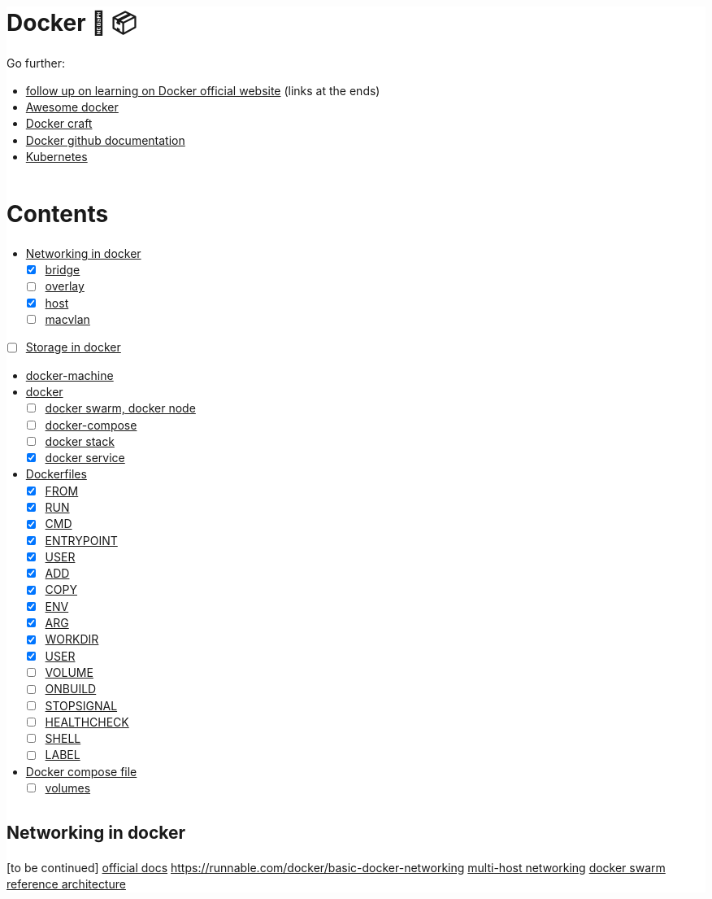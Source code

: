 # Docker :whale: :package:

Go further:
* [follow up on learning on Docker official website](https://docs.docker.com/get-started/part6) (links at the ends)
* [Awesome docker](https://github.com/veggiemonk/awesome-docker)
* [Docker craft](https://runnable.com/docker/basic-docker-networking)
* [Docker github documentation](https://github.com/docker/docker.github.io)
* [Kubernetes](https://www.docker.com/products/kubernetes)

# Contents

* [Networking in docker](#networking-in-docker)
    - [x] [bridge](#bridge)
    - [ ] [overlay](#overlay)
    - [x] [host](#host)
    - [ ] [macvlan](#macvlan)
* [ ] [Storage in docker](#storage-in-docker)
* [docker-machine](#docker-machine)
* [docker](#docker)
    - [ ] [docker swarm, docker node](#docker-swarm-and-docker-node)
    - [ ] [docker-compose](#docker-compose)
    - [ ] [docker stack](#docker-stack)
    - [x] [docker service](#docker-service)
* [Dockerfiles](#dockerfiles)
    - [x] [FROM](#from)
    - [x] [RUN](#run)
    - [x] [CMD](#cmd)
    - [x] [ENTRYPOINT](#entrypoint)
    - [x] [USER](#user)
    - [x] [ADD](#add)
    - [x] [COPY](#copy)
    - [x] [ENV](#env)
    - [x] [ARG](#arg)
    - [x] [WORKDIR](#workdir)
    - [x] [USER](#user)
    - [ ] [VOLUME](#volume)
    - [ ] [ONBUILD](#onbuild)
    - [ ] [STOPSIGNAL](#stopsignal)
    - [ ] [HEALTHCHECK](#healthcheck)
    - [ ] [SHELL](#shell)
    - [ ] [LABEL](#label)
* [Docker compose file](#compose-file)
    - [ ] [volumes](#volumes)

## Networking in docker

[to be continued]
[official docs](#https://docs.docker.com/network/)
https://runnable.com/docker/basic-docker-networking
[multi-host networking](#https://docs.docker.com/network/overlay-standalone.swarm/)
[docker swarm reference architecture](#https://success.docker.com/article/networking)
